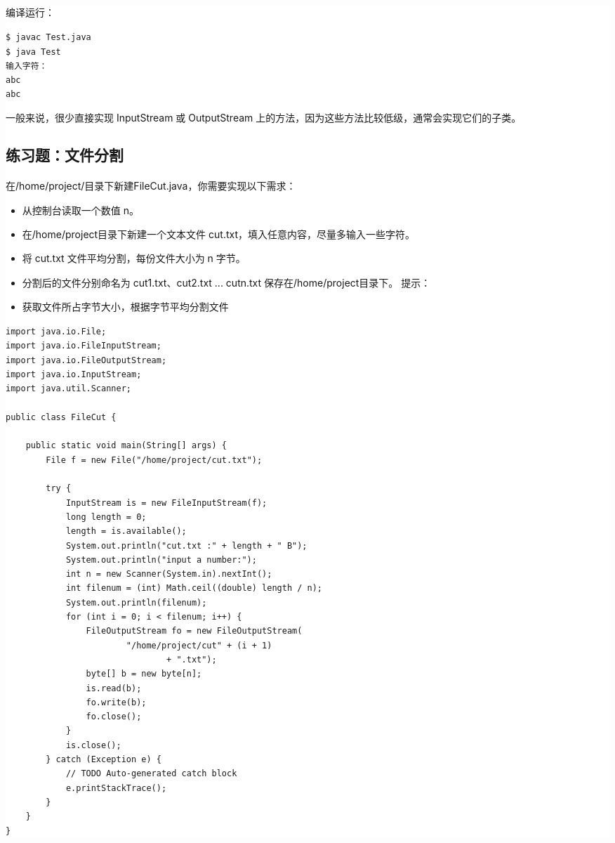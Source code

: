 编译运行：
```
$ javac Test.java
$ java Test
输入字符：
abc
abc
```
一般来说，很少直接实现 InputStream 或 OutputStream 上的方法，因为这些方法比较低级，通常会实现它们的子类。

## 练习题：文件分割 ##
在/home/project/目录下新建FileCut.java，你需要实现以下需求：

- 从控制台读取一个数值 n。
- 在/home/project目录下新建一个文本文件 cut.txt，填入任意内容，尽量多输入一些字符。
- 将 cut.txt 文件平均分割，每份文件大小为 n 字节。
- 分割后的文件分别命名为 cut1.txt、cut2.txt ... cutn.txt 保存在/home/project目录下。
提示：

- 获取文件所占字节大小，根据字节平均分割文件

```
import java.io.File;
import java.io.FileInputStream;
import java.io.FileOutputStream;
import java.io.InputStream;
import java.util.Scanner;

public class FileCut {

	public static void main(String[] args) {
		File f = new File("/home/project/cut.txt");

		try {
			InputStream is = new FileInputStream(f);
			long length = 0;
			length = is.available();
			System.out.println("cut.txt :" + length + " B");
			System.out.println("input a number:");
			int n = new Scanner(System.in).nextInt();
			int filenum = (int) Math.ceil((double) length / n);
			System.out.println(filenum);
			for (int i = 0; i < filenum; i++) {
				FileOutputStream fo = new FileOutputStream(
						"/home/project/cut" + (i + 1)
								+ ".txt");
				byte[] b = new byte[n];
				is.read(b);
				fo.write(b);
				fo.close();
			}
			is.close();
		} catch (Exception e) {
			// TODO Auto-generated catch block
			e.printStackTrace();
		}
	}
}
```
